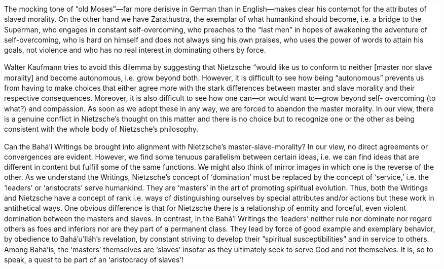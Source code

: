 The mocking tone of “old Moses”—far more derisive in German
than in English—makes clear his contempt for the attributes of
slaved morality. On the other hand we have Zarathustra, the
exemplar of what humankind should become, i.e. a bridge to the
Superman, who engages in constant self-overcoming, who
preaches to the “last men” in hopes of awakening the adventure
of self-overcoming, who is hard on himself and does not always
sing his own praises, who uses the power of words to attain his
goals, not violence and who has no real interest in dominating
others by force.

Walter Kaufmann tries to avoid this dilemma by suggesting
that Nietzsche “would like us to conform to neither [master nor
slave morality] and become autonomous, i.e. grow beyond
both. However, it is difficult to see how being “autonomous”
prevents us from having to make choices that either agree more
with the stark differences between master and slave morality
and their respective consequences. Moreover, it is also difficult
to see how one can—or would want to—grow beyond self-
overcoming (to what?) and compassion. As soon as we adopt
these in any way, we are forced to abandon the master morality.
In our view, there is a genuine conflict in Nietzsche’s thought
on this matter and there is no choice but to recognize one or the
other as being consistent with the whole body of Nietzsche’s
philosophy.

Can the Bahá’í Writings be brought into alignment with
Nietzsche’s master-slave-morality? In our view, no direct
agreements or convergences are evident. However, we find
some tenuous parallelism between certain ideas, i.e. we can find
ideas that are different in content but fulfill some of the same
functions. We might also think of mirror images in which one is
the reverse of the other. As we understand the Writings,
Nietzsche’s concept of ‘domination’ must be replaced by the
concept of ‘service,’ i.e. the ‘leaders’ or ‘aristocrats’ serve
humankind. They are ‘masters’ in the art of promoting spiritual
evolution. Thus, both the Writings and Nietzsche have a
concept of rank i.e. ways of distinguishing ourselves by special
attributes and/or actions but these work in antithetical ways.
One obvious difference is that for Nietzsche there is a
relationship of enmity and forceful, even violent domination
between the masters and slaves. In contrast, in the Bahá’í
Writings the ‘leaders’ neither rule nor dominate nor regard
others as foes and inferiors nor are they part of a permanent
class. They lead by force of good example and exemplary
behavior, by obedience to Bahá’u’lláh’s revelation, by constant
striving to develop their “spiritual susceptibilities” and in
service to others. Among Bahá’ís, the ‘masters’ themselves are
‘slaves’ insofar as they ultimately seek to serve God and not
themselves. It is, so to speak, a quest to be part of an
‘aristocracy of slaves’!

